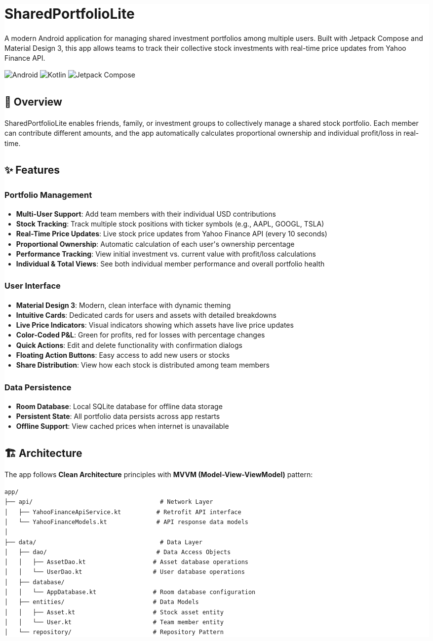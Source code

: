 # SharedPortfolioLite

A modern Android application for managing shared investment portfolios among multiple users. Built with Jetpack Compose and Material Design 3, this app allows teams to track their collective stock investments with real-time price updates from Yahoo Finance API.

![Android](https://img.shields.io/badge/Android-3DDC84?style=for-the-badge&logo=android&logoColor=white)
![Kotlin](https://img.shields.io/badge/Kotlin-0095D5?style=for-the-badge&logo=kotlin&logoColor=white)
![Jetpack Compose](https://img.shields.io/badge/Jetpack%20Compose-4285F4?style=for-the-badge&logo=jetpackcompose&logoColor=white)

## 📱 Overview

SharedPortfolioLite enables friends, family, or investment groups to collectively manage a shared stock portfolio. Each member can contribute different amounts, and the app automatically calculates proportional ownership and individual profit/loss in real-time.

## ✨ Features

### Portfolio Management
- **Multi-User Support**: Add team members with their individual USD contributions
- **Stock Tracking**: Track multiple stock positions with ticker symbols (e.g., AAPL, GOOGL, TSLA)
- **Real-Time Price Updates**: Live stock price updates from Yahoo Finance API (every 10 seconds)
- **Proportional Ownership**: Automatic calculation of each user's ownership percentage
- **Performance Tracking**: View initial investment vs. current value with profit/loss calculations
- **Individual & Total Views**: See both individual member performance and overall portfolio health

### User Interface
- **Material Design 3**: Modern, clean interface with dynamic theming
- **Intuitive Cards**: Dedicated cards for users and assets with detailed breakdowns
- **Live Price Indicators**: Visual indicators showing which assets have live price updates
- **Color-Coded P&L**: Green for profits, red for losses with percentage changes
- **Quick Actions**: Edit and delete functionality with confirmation dialogs
- **Floating Action Buttons**: Easy access to add new users or stocks
- **Share Distribution**: View how each stock is distributed among team members

### Data Persistence
- **Room Database**: Local SQLite database for offline data storage
- **Persistent State**: All portfolio data persists across app restarts
- **Offline Support**: View cached prices when internet is unavailable

## 🏗️ Architecture

The app follows **Clean Architecture** principles with **MVVM (Model-View-ViewModel)** pattern:

```
app/
├── api/                                    # Network Layer
│   ├── YahooFinanceApiService.kt          # Retrofit API interface
│   └── YahooFinanceModels.kt              # API response data models
│
├── data/                                   # Data Layer
│   ├── dao/                               # Data Access Objects
│   │   ├── AssetDao.kt                   # Asset database operations
│   │   └── UserDao.kt                    # User database operations
│   ├── database/
│   │   └── AppDatabase.kt                # Room database configuration
│   ├── entities/                         # Data Models
│   │   ├── Asset.kt                      # Stock asset entity
│   │   └── User.kt                       # Team member entity
│   └── repository/                       # Repository Pattern
```
